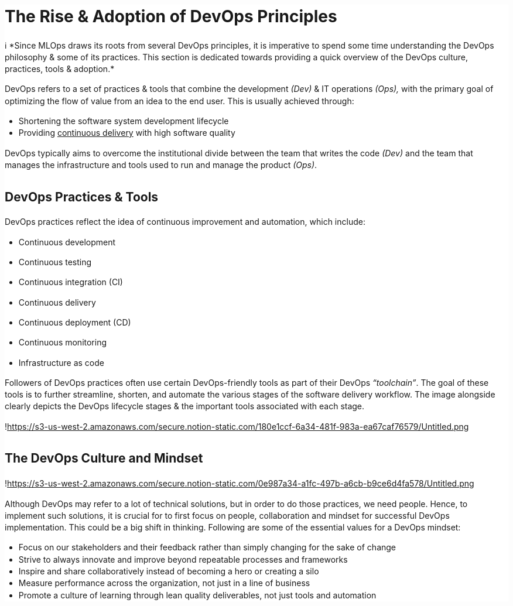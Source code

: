 
# The Rise & Adoption of DevOps Principles

<aside>
ℹ️ *Since MLOps draws its roots from several DevOps principles, it is imperative to spend some time understanding the DevOps philosophy & some of its practices. This section is dedicated towards providing a quick overview of the DevOps culture, practices, tools & adoption.*

</aside>

DevOps refers to a set of practices & tools that combine the development *(Dev)* & IT operations *(Ops),* with the primary goal of optimizing the flow of value from an idea to the end user. This is usually achieved through:

- Shortening the software system development lifecycle
- Providing [continuous delivery](https://continuousdelivery.com/) with high software quality

DevOps typically aims to overcome the institutional divide between the team that writes the code *(Dev)* and the team that manages the infrastructure and tools used to run and manage the product *(Ops)*.

## DevOps Practices & Tools

DevOps practices reflect the idea of continuous improvement and automation, which include:

- Continuous development
- Continuous testing
- Continuous integration (CI)
- Continuous delivery

- Continuous deployment (CD)
- Continuous monitoring
- Infrastructure as code

Followers of DevOps practices often use certain DevOps-friendly tools as part of their DevOps *“toolchain”*. The goal of these tools is to further streamline, shorten, and automate the various stages of the software delivery workflow. The image alongside clearly depicts the DevOps lifecycle stages & the important tools associated with each stage.

!https://s3-us-west-2.amazonaws.com/secure.notion-static.com/180e1ccf-6a34-481f-983a-ea67caf76579/Untitled.png

## The DevOps Culture and Mindset

!https://s3-us-west-2.amazonaws.com/secure.notion-static.com/0e987a34-a1fc-497b-a6cb-b9ce6d4fa578/Untitled.png

Although DevOps may refer to a lot of technical solutions, but in order to do those practices, we need people. Hence, to implement such solutions, it is crucial for to first focus on people, collaboration and mindset for successful DevOps implementation. This could be a big shift in thinking. Following are some of the essential values for a DevOps mindset:

- Focus on our stakeholders and their feedback rather than simply changing for the sake of change
- Strive to always innovate and improve beyond repeatable processes and frameworks
- Inspire and share collaboratively instead of becoming a hero or creating a silo
- Measure performance across the organization, not just in a line of business
- Promote a culture of learning through lean quality deliverables, not just tools and automation
